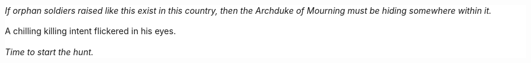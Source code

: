 *If orphan soldiers raised like this exist in this country, then the Archduke of Mourning must be hiding somewhere within it.*

A chilling killing intent flickered in his eyes.

*Time to start the hunt.*

[^1]: TL Note: This is the reason why Kyle was missing during the Giant King Giath/Dweno's World arc around chapter 300.

